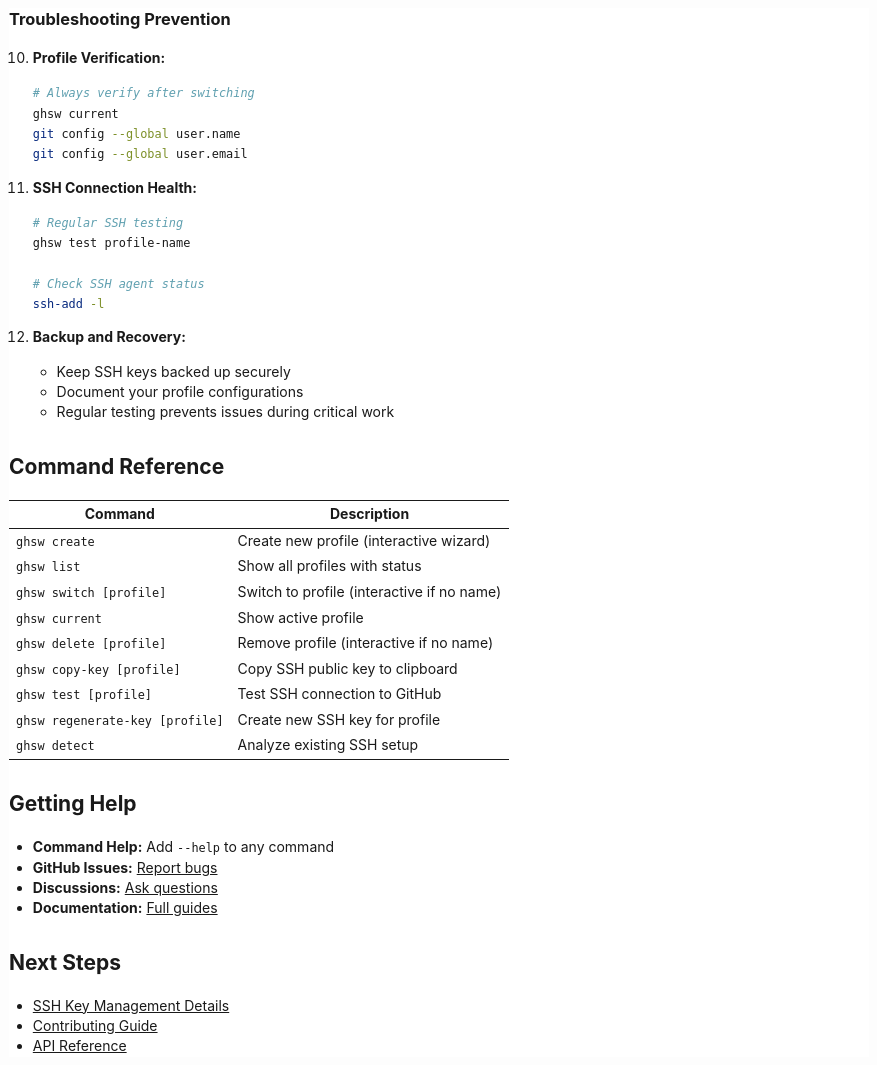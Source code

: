 ### Troubleshooting Prevention
10. **Profile Verification:**
    ```bash
    # Always verify after switching
    ghsw current
    git config --global user.name
    git config --global user.email
    ```

11. **SSH Connection Health:**
    ```bash
    # Regular SSH testing
    ghsw test profile-name
    
    # Check SSH agent status
    ssh-add -l
    ```

12. **Backup and Recovery:**
    - Keep SSH keys backed up securely
    - Document your profile configurations
    - Regular testing prevents issues during critical work

## Command Reference

| Command | Description |
|---------|-------------|
| `ghsw create` | Create new profile (interactive wizard) |
| `ghsw list` | Show all profiles with status |
| `ghsw switch [profile]` | Switch to profile (interactive if no name) |
| `ghsw current` | Show active profile |
| `ghsw delete [profile]` | Remove profile (interactive if no name) |
| `ghsw copy-key [profile]` | Copy SSH public key to clipboard |
| `ghsw test [profile]` | Test SSH connection to GitHub |
| `ghsw regenerate-key [profile]` | Create new SSH key for profile |
| `ghsw detect` | Analyze existing SSH setup |

## Getting Help

- **Command Help:** Add `--help` to any command
- **GitHub Issues:** [Report bugs](https://github.com/mostafagamil/Github-Switcher/issues)
- **Discussions:** [Ask questions](https://github.com/mostafagamil/Github-Switcher/discussions)
- **Documentation:** [Full guides](../README.md#documentation)

## Next Steps

- [SSH Key Management Details](existing-ssh-keys.md)
- [Contributing Guide](contributing.md)  
- [API Reference](api-reference.md)